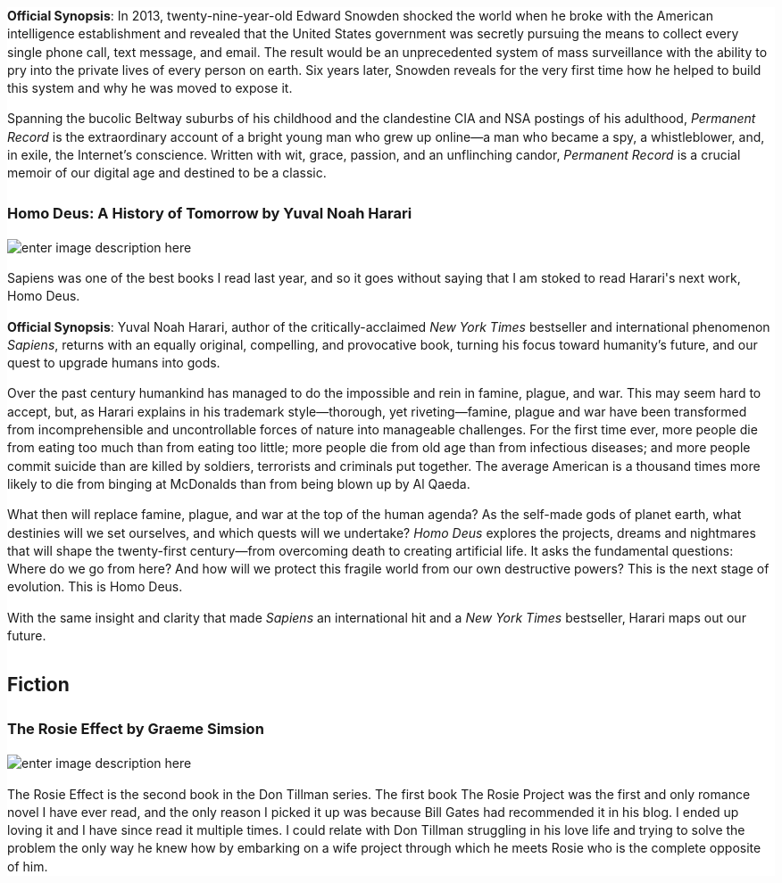 **Official Synopsis**: In 2013, twenty-nine-year-old Edward Snowden shocked the world when he broke with the American intelligence establishment and revealed that the United States government was secretly pursuing the means to collect every single phone call, text message, and email. The result would be an unprecedented system of mass surveillance with the ability to pry into the private lives of every person on earth. Six years later, Snowden reveals for the very first time how he helped to build this system and why he was moved to expose it.

Spanning the bucolic Beltway suburbs of his childhood and the clandestine CIA and NSA postings of his adulthood, _Permanent Record_ is the extraordinary account of a bright young man who grew up online—a man who became a spy, a whistleblower, and, in exile, the Internet’s conscience. Written with wit, grace, passion, and an unflinching candor, _Permanent Record_ is a crucial memoir of our digital age and destined to be a classic.

### Homo Deus: A History of Tomorrow by Yuval Noah Harari

![enter image description here](https://i.imgur.com/98VRMuC.jpg)

Sapiens was one of the best books I read last year, and so it goes without saying that I am stoked to read Harari's next work, Homo Deus.

**Official Synopsis**: Yuval Noah Harari, author of the critically-acclaimed _New York Times_ bestseller and international phenomenon _Sapiens_, returns with an equally original, compelling, and provocative book, turning his focus toward humanity’s future, and our quest to upgrade humans into gods.

Over the past century humankind has managed to do the impossible and rein in famine, plague, and war. This may seem hard to accept, but, as Harari explains in his trademark style—thorough, yet riveting—famine, plague and war have been transformed from incomprehensible and uncontrollable forces of nature into manageable challenges. For the first time ever, more people die from eating too much than from eating too little; more people die from old age than from infectious diseases; and more people commit suicide than are killed by soldiers, terrorists and criminals put together. The average American is a thousand times more likely to die from binging at McDonalds than from being blown up by Al Qaeda.

What then will replace famine, plague, and war at the top of the human agenda? As the self-made gods of planet earth, what destinies will we set ourselves, and which quests will we undertake? _Homo Deus_ explores the projects, dreams and nightmares that will shape the twenty-first century—from overcoming death to creating artificial life. It asks the fundamental questions: Where do we go from here? And how will we protect this fragile world from our own destructive powers? This is the next stage of evolution. This is Homo Deus.

With the same insight and clarity that made _Sapiens_ an international hit and a _New York Times_ bestseller, Harari maps out our future.

## Fiction

### The Rosie Effect by Graeme Simsion

![enter image description here](https://i.imgur.com/r3aNL4N.jpg)

The Rosie Effect is the second book in the Don Tillman series. The first book The Rosie Project was the first and only romance novel I have ever read, and the only reason I picked it up was because Bill Gates had recommended it in his blog. I ended up loving it and I have since read it multiple times. I could relate with Don Tillman struggling in his love life and trying to solve the problem the only way he knew how by embarking on a wife project through which he meets Rosie who is the complete opposite of him.
